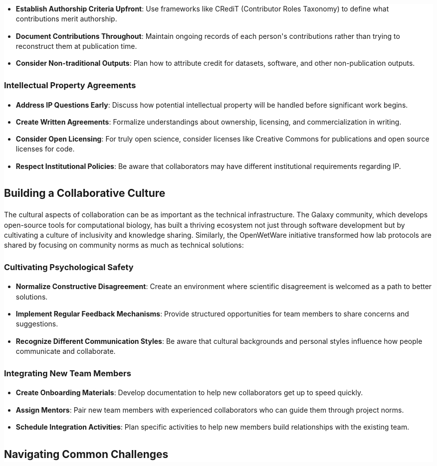 - **Establish Authorship Criteria Upfront**: Use frameworks like CRediT (Contributor Roles Taxonomy) to define what contributions merit authorship.

- **Document Contributions Throughout**: Maintain ongoing records of each person's contributions rather than trying to reconstruct them at publication time.

- **Consider Non-traditional Outputs**: Plan how to attribute credit for datasets, software, and other non-publication outputs.

### Intellectual Property Agreements

- **Address IP Questions Early**: Discuss how potential intellectual property will be handled before significant work begins.

- **Create Written Agreements**: Formalize understandings about ownership, licensing, and commercialization in writing.

- **Consider Open Licensing**: For truly open science, consider licenses like Creative Commons for publications and open source licenses for code.

- **Respect Institutional Policies**: Be aware that collaborators may have different institutional requirements regarding IP.

## Building a Collaborative Culture

The cultural aspects of collaboration can be as important as the technical infrastructure. The Galaxy community, which develops open-source tools for computational biology, has built a thriving ecosystem not just through software development but by cultivating a culture of inclusivity and knowledge sharing. Similarly, the OpenWetWare initiative transformed how lab protocols are shared by focusing on community norms as much as technical solutions:

### Cultivating Psychological Safety

- **Normalize Constructive Disagreement**: Create an environment where scientific disagreement is welcomed as a path to better solutions.

- **Implement Regular Feedback Mechanisms**: Provide structured opportunities for team members to share concerns and suggestions.

- **Recognize Different Communication Styles**: Be aware that cultural backgrounds and personal styles influence how people communicate and collaborate.

### Integrating New Team Members

- **Create Onboarding Materials**: Develop documentation to help new collaborators get up to speed quickly.

- **Assign Mentors**: Pair new team members with experienced collaborators who can guide them through project norms.

- **Schedule Integration Activities**: Plan specific activities to help new members build relationships with the existing team.

## Navigating Common Challenges
